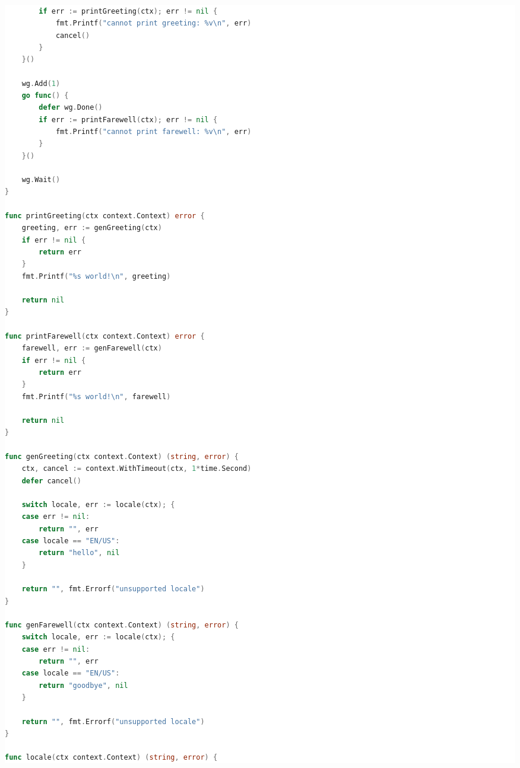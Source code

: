 ```go
        if err := printGreeting(ctx); err != nil {
            fmt.Printf("cannot print greeting: %v\n", err)
            cancel()
        }
    }()

    wg.Add(1)
    go func() {
        defer wg.Done()
        if err := printFarewell(ctx); err != nil {
            fmt.Printf("cannot print farewell: %v\n", err)
        }
    }()

    wg.Wait()
}

func printGreeting(ctx context.Context) error {
    greeting, err := genGreeting(ctx)
    if err != nil {
        return err
    }
    fmt.Printf("%s world!\n", greeting)

    return nil
}

func printFarewell(ctx context.Context) error {
    farewell, err := genFarewell(ctx)
    if err != nil {
        return err
    }
    fmt.Printf("%s world!\n", farewell)

    return nil
}

func genGreeting(ctx context.Context) (string, error) {
    ctx, cancel := context.WithTimeout(ctx, 1*time.Second)
    defer cancel()

    switch locale, err := locale(ctx); {
    case err != nil:
        return "", err
    case locale == "EN/US":
        return "hello", nil
    }

    return "", fmt.Errorf("unsupported locale")
}

func genFarewell(ctx context.Context) (string, error) {
    switch locale, err := locale(ctx); {
    case err != nil:
        return "", err
    case locale == "EN/US":
        return "goodbye", nil
    }

    return "", fmt.Errorf("unsupported locale")
}

func locale(ctx context.Context) (string, error) {
```
